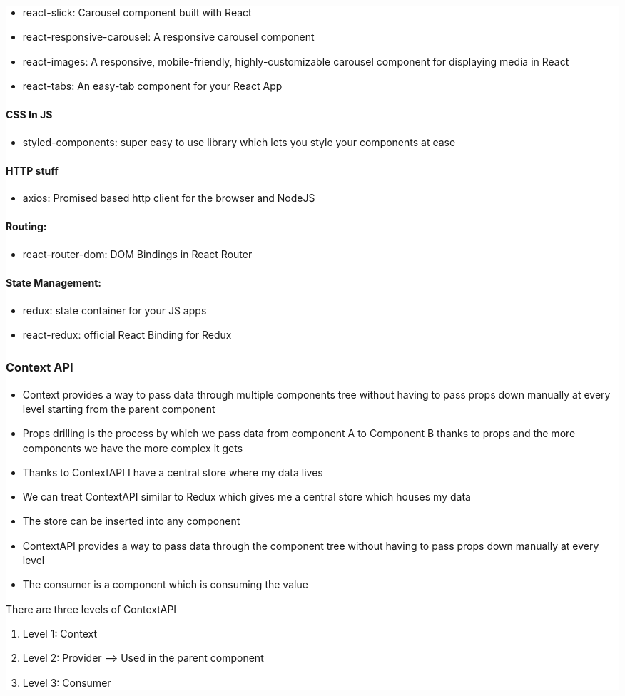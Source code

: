 - react-slick: Carousel component built with React

- react-responsive-carousel: A responsive carousel component

- react-images: A responsive, mobile-friendly, highly-customizable carousel component for displaying media in React

- react-tabs: An easy-tab component for your React App

  
  

#### CSS In JS

- styled-components: super easy to use library which lets you style your components at ease

  

#### HTTP stuff

- axios: Promised based http client for the browser and NodeJS

  
  

#### Routing:

- react-router-dom: DOM Bindings in React Router

  

#### State Management:

- redux: state container for your JS apps

- react-redux: official React Binding for Redux

  

### Context API

- Context provides a way to pass data through multiple components tree without having to pass props down manually at every level starting from the parent component

- Props drilling is the process by which we pass data from component A to Component B thanks to props and the more components we have the more complex it gets

- Thanks to ContextAPI I have a central store where my data lives

- We can treat ContextAPI similar to Redux which gives me a central store which houses my data

- The store can be inserted into any component

- ContextAPI provides a way to pass data through the component tree without having to pass props down manually at every level

- The consumer is a component which is consuming the value

There are three levels of ContextAPI

1. Level 1: Context

2. Level 2: Provider --> Used in the parent component

3. Level 3: Consumer
